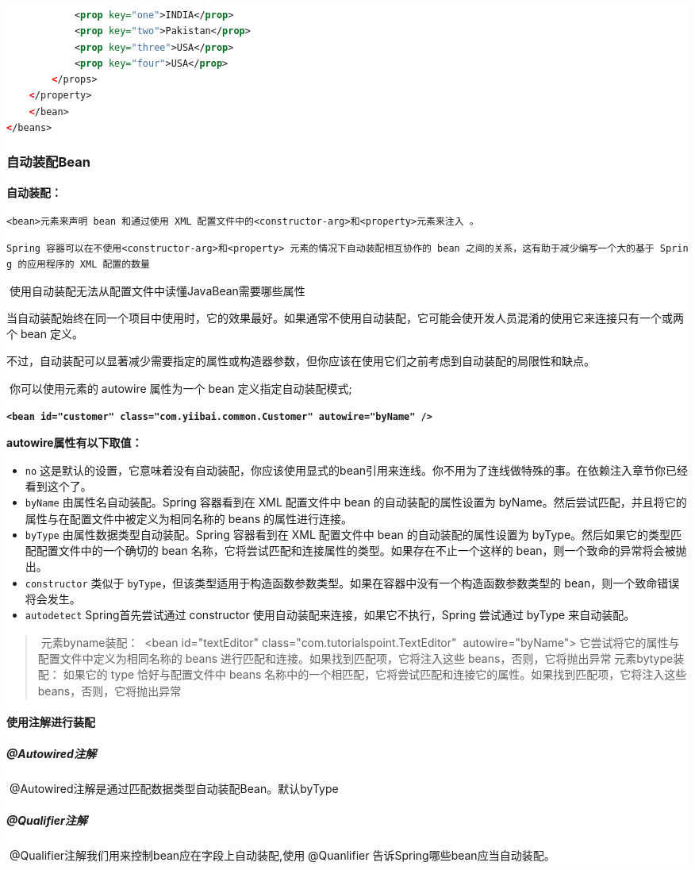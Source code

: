 ```xml
            <prop key="one">INDIA</prop>
            <prop key="two">Pakistan</prop>
            <prop key="three">USA</prop>
            <prop key="four">USA</prop>
        </props>
    </property>
    </bean>
</beans>
```
### 自动装配Bean

**自动装配：**

​			`<bean>元素来声明 bean 和通过使用 XML 配置文件中的<constructor-arg>和<property>元素来注入 。`

​			`Spring 容器可以在不使用<constructor-arg>和<property> 元素的情况下自动装配相互协作的 bean 之间的关系，这有助于减少编写一个大的基于 Spring 的应用程序的 XML 配置的数量`

​			使用自动装配无法从配置文件中读懂JavaBean需要哪些属性

​			当自动装配始终在同一个项目中使用时，它的效果最好。如果通常不使用自动装配，它可能会使开发人员混淆的使用它来连接只有一个或两个 bean 定义。

​			不过，自动装配可以显著减少需要指定的属性或构造器参数，但你应该在使用它们之前考虑到自动装配的局限性和缺点。

​			你可以使用<bean>元素的 autowire 属性为一个 bean 定义指定自动装配模式;

**`<bean id="customer" class="com.yiibai.common.Customer" autowire="byName" />`**

**autowire属性有以下取值：**

- `no`	这是默认的设置，它意味着没有自动装配，你应该使用显式的bean引用来连线。你不用为了连线做特殊的事。在依赖注入章节你已经看到这个了。
- `byName`	由属性名自动装配。Spring 容器看到在 XML 配置文件中 bean 的自动装配的属性设置为 byName。然后尝试匹配，并且将它的属性与在配置文件中被定义为相同名称的 beans 的属性进行连接。
- `byType`	由属性数据类型自动装配。Spring 容器看到在 XML 配置文件中 bean 的自动装配的属性设置为 byType。然后如果它的类型匹配配置文件中的一个确切的 bean 名称，它将尝试匹配和连接属性的类型。如果存在不止一个这样的 bean，则一个致命的异常将会被抛出。
- `constructor`	类似于 `byType`，但该类型适用于构造函数参数类型。如果在容器中没有一个构造函数参数类型的 bean，则一个致命错误将会发生。
- `autodetect`	Spring首先尝试通过 constructor 使用自动装配来连接，如果它不执行，Spring 尝试通过 byType 来自动装配。

> ​	<bean>元素byname装配：
> ​					<bean id="textEditor" class="com.tutorialspoint.TextEditor" 
> ​					autowire="byName">
> ​				它尝试将它的属性与配置文件中定义为相同名称的 beans 进行匹配和连接。如果找到匹配项，它将注入这些 beans，否则，它将抛出异常
> ​	<bean>元素bytype装配：
> ​					<bean id="textEditor" class="com.tutorialspoint.TextEditor" autowire="byType">
> ​					如果它的 type 恰好与配置文件中 beans 名称中的一个相匹配，它将尝试匹配和连接它的属性。如果找到匹配项，它将注入这些 beans，否则，它将抛出异常

#### 使用注解进行装配

##### @Autowired注解

​	@Autowired注解是通过匹配数据类型自动装配Bean。默认byType

##### @Qualifier注解

​	@Qualifier注解我们用来控制bean应在字段上自动装配,使用 @Quanlifier 告诉Spring哪些bean应当自动装配。

